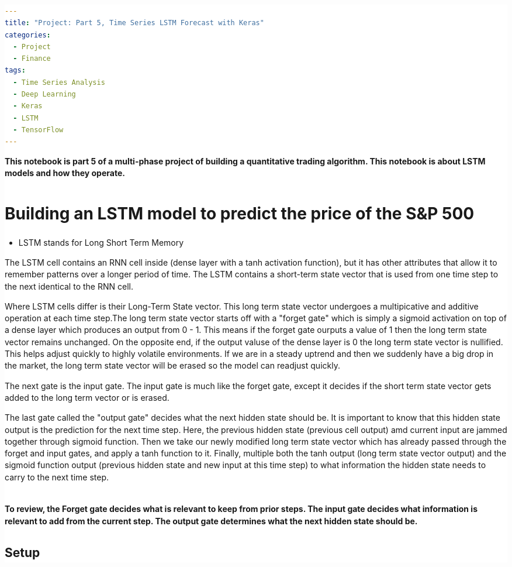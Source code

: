 ```yaml
---
title: "Project: Part 5, Time Series LSTM Forecast with Keras"
categories:
  - Project
  - Finance
tags:
  - Time Series Analysis
  - Deep Learning
  - Keras
  - LSTM
  - TensorFlow
---
```

**This notebook is part 5 of a multi-phase project of building a quantitative trading algorithm. This notebook is about LSTM models and how they operate.**


# Building an LSTM model to predict the price of the S&P 500

- LSTM stands for Long Short Term Memory

The LSTM cell contains an RNN cell inside (dense layer with a tanh activation function), but it has other attributes that allow it to remember patterns over a longer period of time. The LSTM contains a short-term state vector that is used from one time step to the next identical to the RNN cell.

Where LSTM cells differ is their Long-Term State vector. This long term state vector undergoes a multipicative and additive operation at each time step.The long term state vector starts off with a "forget gate" which is simply a sigmoid activation on top of a dense layer which produces an output from 0 - 1. This means if the forget gate ourputs a value of 1 then the long term state vector remains unchanged. On the opposite end, if the output valuse of the dense layer is 0 the long term state vector is nullified. This helps adjust quickly to highly volatile environments. If we are in a steady uptrend and then we suddenly have a big drop in the market, the long term state vector will be erased so the model can readjust quickly.

The next gate is the input gate. The input gate is much like the forget gate, except it decides if the short term state vector gets added to the long term vector or is erased. 

The last gate called the "output gate" decides what the next hidden state should be. It is important to know that this hidden state output is the prediction for the next time step. Here, the previous hidden state (previous cell output) amd current input are jammed together through sigmoid function. Then we take our newly modified long term state vector which has already passed through the forget and input gates, and apply a tanh function to it. Finally, multiple both the tanh output (long term state vector output) and the sigmoid function output (previous hidden state and new input at this time step) to what information the hidden state needs to carry to the next time step.

</br>
<b>To review, the Forget gate decides what is relevant to keep from prior steps. The input gate decides what information is relevant to add from the current step. The output gate determines what the next hidden state should be.</b>

## Setup
